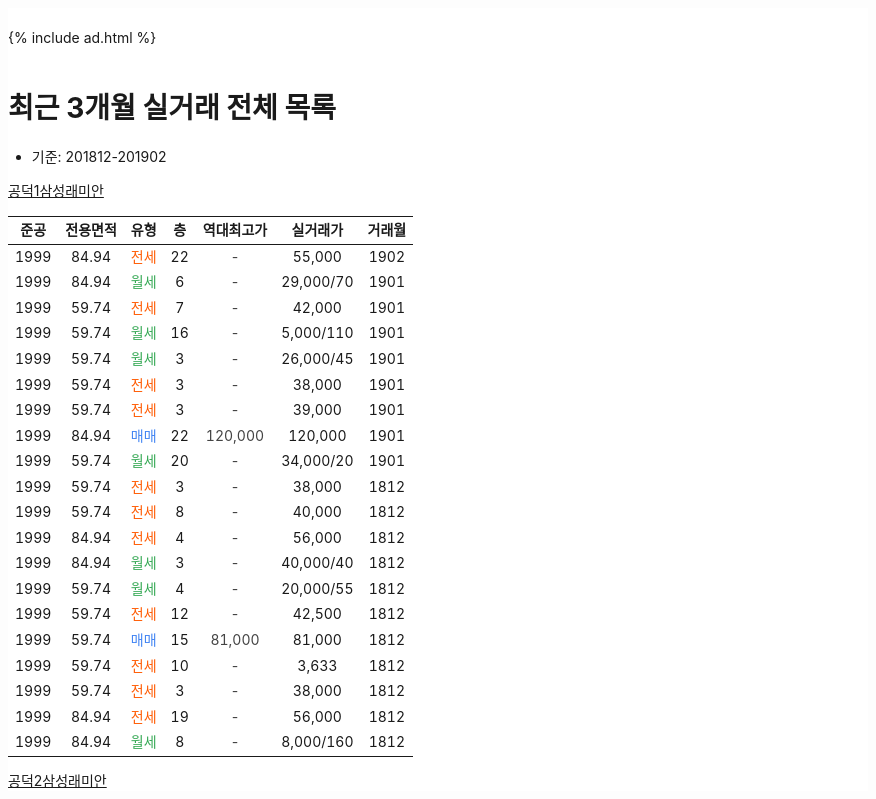 <br>
{% include ad.html %}
<br>

# 최근 3개월 실거래 전체 목록
* 기준: 201812-201902


[공덕1삼성래미안](https://search.naver.com/search.naver?query=%EC%84%9C%EC%9A%B8%ED%8A%B9%EB%B3%84%EC%8B%9C+%EB%A7%88%ED%8F%AC%EA%B5%AC+%EA%B3%B5%EB%8D%95%EB%8F%99+%EA%B3%B5%EB%8D%951%EC%82%BC%EC%84%B1%EB%9E%98%EB%AF%B8%EC%95%88)

|준공|전용면적|유형|층|역대최고가|실거래가|거래월|
|:---:|:---:|:---:|:---:|:---:|:---:|:---:|
|1999|84.94|<span style="color:#ff5a00">전세</span>|22|<span style="color:#444444">-</span>|55,000|1902|
|1999|84.94|<span style="color:#34a853">월세</span>|6|<span style="color:#444444">-</span>|29,000/70|1901|
|1999|59.74|<span style="color:#ff5a00">전세</span>|7|<span style="color:#444444">-</span>|42,000|1901|
|1999|59.74|<span style="color:#34a853">월세</span>|16|<span style="color:#444444">-</span>|5,000/110|1901|
|1999|59.74|<span style="color:#34a853">월세</span>|3|<span style="color:#444444">-</span>|26,000/45|1901|
|1999|59.74|<span style="color:#ff5a00">전세</span>|3|<span style="color:#444444">-</span>|38,000|1901|
|1999|59.74|<span style="color:#ff5a00">전세</span>|3|<span style="color:#444444">-</span>|39,000|1901|
|1999|84.94|<span style="color:#4285f3">매매</span>|22|<span style="color:#444444">120,000</span>|120,000|1901|
|1999|59.74|<span style="color:#34a853">월세</span>|20|<span style="color:#444444">-</span>|34,000/20|1901|
|1999|59.74|<span style="color:#ff5a00">전세</span>|3|<span style="color:#444444">-</span>|38,000|1812|
|1999|59.74|<span style="color:#ff5a00">전세</span>|8|<span style="color:#444444">-</span>|40,000|1812|
|1999|84.94|<span style="color:#ff5a00">전세</span>|4|<span style="color:#444444">-</span>|56,000|1812|
|1999|84.94|<span style="color:#34a853">월세</span>|3|<span style="color:#444444">-</span>|40,000/40|1812|
|1999|59.74|<span style="color:#34a853">월세</span>|4|<span style="color:#444444">-</span>|20,000/55|1812|
|1999|59.74|<span style="color:#ff5a00">전세</span>|12|<span style="color:#444444">-</span>|42,500|1812|
|1999|59.74|<span style="color:#4285f3">매매</span>|15|<span style="color:#444444">81,000</span>|81,000|1812|
|1999|59.74|<span style="color:#ff5a00">전세</span>|10|<span style="color:#444444">-</span>|3,633|1812|
|1999|59.74|<span style="color:#ff5a00">전세</span>|3|<span style="color:#444444">-</span>|38,000|1812|
|1999|84.94|<span style="color:#ff5a00">전세</span>|19|<span style="color:#444444">-</span>|56,000|1812|
|1999|84.94|<span style="color:#34a853">월세</span>|8|<span style="color:#444444">-</span>|8,000/160|1812|

[공덕2삼성래미안](https://search.naver.com/search.naver?query=%EC%84%9C%EC%9A%B8%ED%8A%B9%EB%B3%84%EC%8B%9C+%EB%A7%88%ED%8F%AC%EA%B5%AC+%EA%B3%B5%EB%8D%95%EB%8F%99+%EA%B3%B5%EB%8D%952%EC%82%BC%EC%84%B1%EB%9E%98%EB%AF%B8%EC%95%88)
